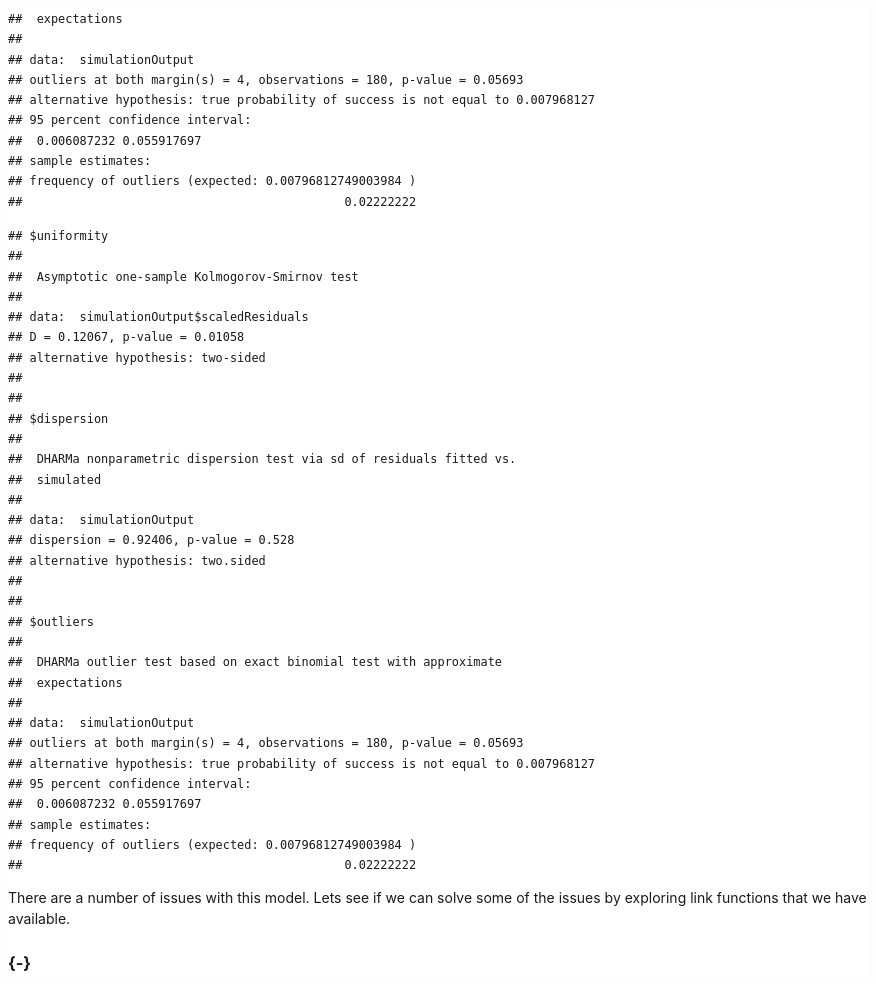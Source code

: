 ```
## 	expectations
## 
## data:  simulationOutput
## outliers at both margin(s) = 4, observations = 180, p-value = 0.05693
## alternative hypothesis: true probability of success is not equal to 0.007968127
## 95 percent confidence interval:
##  0.006087232 0.055917697
## sample estimates:
## frequency of outliers (expected: 0.00796812749003984 ) 
##                                             0.02222222
```

```
## $uniformity
## 
## 	Asymptotic one-sample Kolmogorov-Smirnov test
## 
## data:  simulationOutput$scaledResiduals
## D = 0.12067, p-value = 0.01058
## alternative hypothesis: two-sided
## 
## 
## $dispersion
## 
## 	DHARMa nonparametric dispersion test via sd of residuals fitted vs.
## 	simulated
## 
## data:  simulationOutput
## dispersion = 0.92406, p-value = 0.528
## alternative hypothesis: two.sided
## 
## 
## $outliers
## 
## 	DHARMa outlier test based on exact binomial test with approximate
## 	expectations
## 
## data:  simulationOutput
## outliers at both margin(s) = 4, observations = 180, p-value = 0.05693
## alternative hypothesis: true probability of success is not equal to 0.007968127
## 95 percent confidence interval:
##  0.006087232 0.055917697
## sample estimates:
## frequency of outliers (expected: 0.00796812749003984 ) 
##                                             0.02222222
```

There are a number of issues with this model. Lets see if we can solve some of the issues by exploring link functions that we have available.  

### {-}
